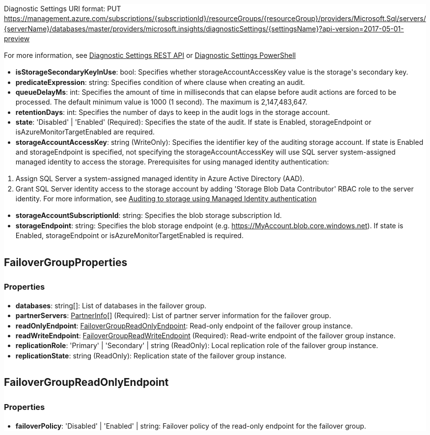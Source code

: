 Diagnostic Settings URI format:
PUT https://management.azure.com/subscriptions/{subscriptionId}/resourceGroups/{resourceGroup}/providers/Microsoft.Sql/servers/{serverName}/databases/master/providers/microsoft.insights/diagnosticSettings/{settingsName}?api-version=2017-05-01-preview

For more information, see [Diagnostic Settings REST API](https://go.microsoft.com/fwlink/?linkid=2033207)
or [Diagnostic Settings PowerShell](https://go.microsoft.com/fwlink/?linkid=2033043)
* **isStorageSecondaryKeyInUse**: bool: Specifies whether storageAccountAccessKey value is the storage's secondary key.
* **predicateExpression**: string: Specifies condition of where clause when creating an audit.
* **queueDelayMs**: int: Specifies the amount of time in milliseconds that can elapse before audit actions are forced to be processed.
The default minimum value is 1000 (1 second). The maximum is 2,147,483,647.
* **retentionDays**: int: Specifies the number of days to keep in the audit logs in the storage account.
* **state**: 'Disabled' | 'Enabled' (Required): Specifies the state of the audit. If state is Enabled, storageEndpoint or isAzureMonitorTargetEnabled are required.
* **storageAccountAccessKey**: string (WriteOnly): Specifies the identifier key of the auditing storage account. 
If state is Enabled and storageEndpoint is specified, not specifying the storageAccountAccessKey will use SQL server system-assigned managed identity to access the storage.
Prerequisites for using managed identity authentication:
1. Assign SQL Server a system-assigned managed identity in Azure Active Directory (AAD).
2. Grant SQL Server identity access to the storage account by adding 'Storage Blob Data Contributor' RBAC role to the server identity.
For more information, see [Auditing to storage using Managed Identity authentication](https://go.microsoft.com/fwlink/?linkid=2114355)
* **storageAccountSubscriptionId**: string: Specifies the blob storage subscription Id.
* **storageEndpoint**: string: Specifies the blob storage endpoint (e.g. https://MyAccount.blob.core.windows.net). If state is Enabled, storageEndpoint or isAzureMonitorTargetEnabled is required.

## FailoverGroupProperties
### Properties
* **databases**: string[]: List of databases in the failover group.
* **partnerServers**: [PartnerInfo](#partnerinfo)[] (Required): List of partner server information for the failover group.
* **readOnlyEndpoint**: [FailoverGroupReadOnlyEndpoint](#failovergroupreadonlyendpoint): Read-only endpoint of the failover group instance.
* **readWriteEndpoint**: [FailoverGroupReadWriteEndpoint](#failovergroupreadwriteendpoint) (Required): Read-write endpoint of the failover group instance.
* **replicationRole**: 'Primary' | 'Secondary' | string (ReadOnly): Local replication role of the failover group instance.
* **replicationState**: string (ReadOnly): Replication state of the failover group instance.

## FailoverGroupReadOnlyEndpoint
### Properties
* **failoverPolicy**: 'Disabled' | 'Enabled' | string: Failover policy of the read-only endpoint for the failover group.
